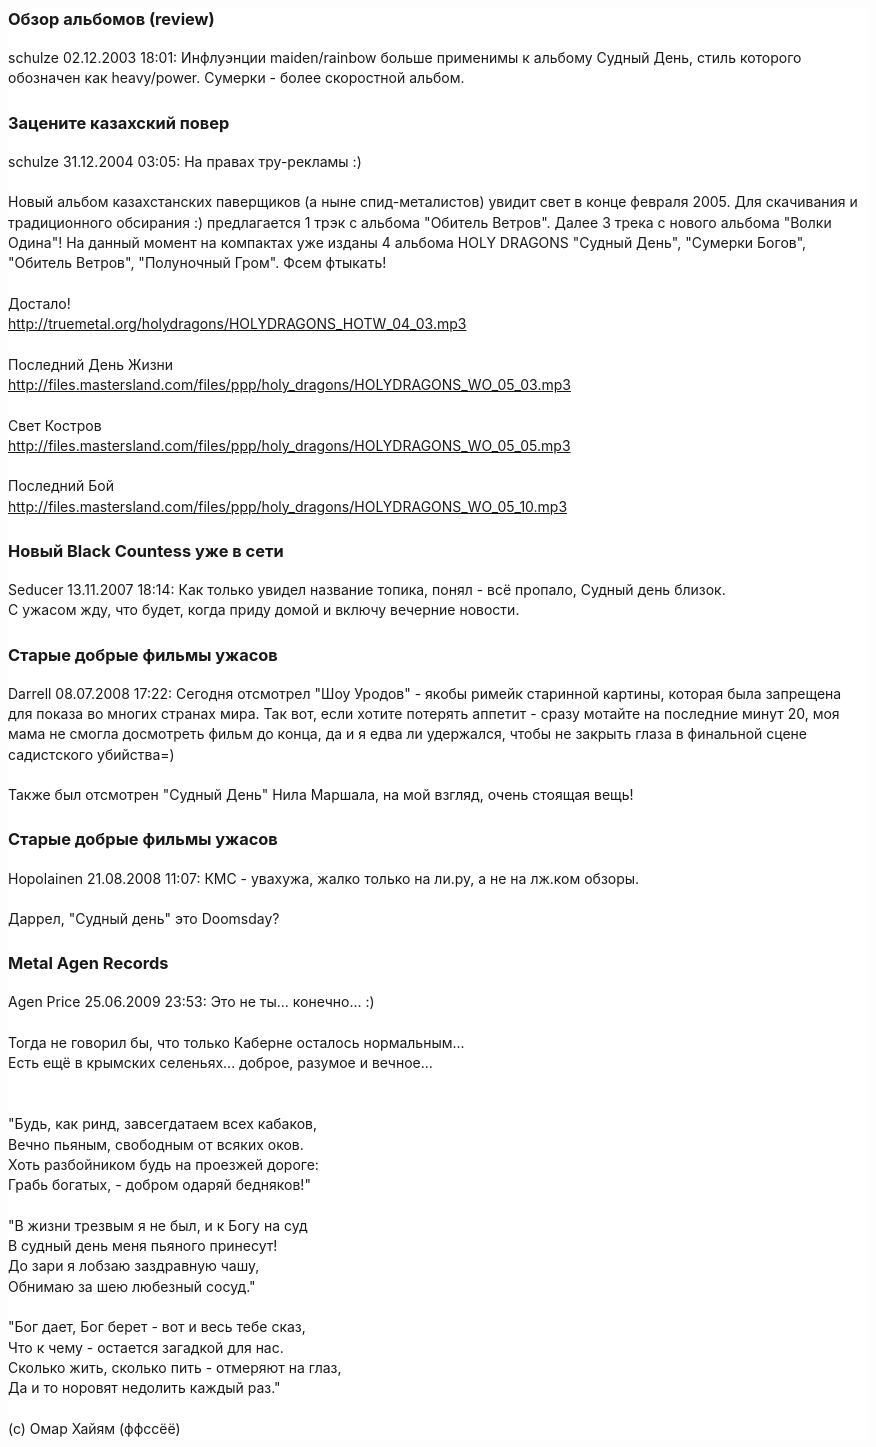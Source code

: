 ### Обзор альбомов (review)

schulze 02.12.2003 18:01:
Инфлуэнции maiden/rainbow больше применимы к альбому Судный День, стиль которого обозначен как heavy/power. Сумерки - более скоростной альбом.

### Зацените казахский повер

schulze 31.12.2004 03:05:
На правах тру-рекламы :)<BR><BR>Новый альбом казахстанских паверщиков (а ныне спид-металистов) увидит свет в конце февраля 2005. Для скачивания и традиционного обсирания :) предлагается 1 трэк с альбома "Обитель Ветров". Далее 3 трека с нового альбома "Волки Одина"! На данный момент на компактах уже изданы 4 альбома HOLY DRAGONS "Судный День", "Сумерки Богов", "Обитель Ветров", "Полуночный Гром". Фсем фтыкать!<BR><BR>Достало!<BR><A HREF="http://truemetal.org/holydragons/HOLYDRAGONS_HOTW_04_03.mp3" TARGET="_blank">http://truemetal.org/holydragons/HOLYDRAGONS_HOTW_04_03.mp3</A><BR><BR>Последний День Жизни<BR><A HREF="http://files.mastersland.com/files/ppp/holy_dragons/HOLYDRAGONS_WO_05_03.mp3" TARGET="_blank">http://files.mastersland.com/files/ppp/holy_dragons/HOLYDRAGONS_WO_05_03.mp3</A> <BR><BR>Свет Костров<BR><A HREF="http://files.mastersland.com/files/ppp/holy_dragons/HOLYDRAGONS_WO_05_05.mp3" TARGET="_blank">http://files.mastersland.com/files/ppp/holy_dragons/HOLYDRAGONS_WO_05_05.mp3</A> <BR><BR>Последний Бой<BR><A HREF="http://files.mastersland.com/files/ppp/holy_dragons/HOLYDRAGONS_WO_05_10.mp3" TARGET="_blank">http://files.mastersland.com/files/ppp/holy_dragons/HOLYDRAGONS_WO_05_10.mp3</A> 

### Новый Black Countess уже в сети

Seducer 13.11.2007 18:14:
Как только увидел название топика, понял - всё пропало, Судный день близок.<BR>С ужасом жду, что будет, когда приду домой и включу вечерние новости.

### Старые добрые фильмы ужасов

Darrell 08.07.2008 17:22:
Сегодня отсмотрел "Шоу Уродов" - якобы римейк старинной картины, которая была запрещена для показа во многих странах мира. Так вот, если хотите потерять аппетит - сразу мотайте на последние минут 20, моя мама не смогла досмотреть фильм до конца, да и я едва ли удержался, чтобы не закрыть глаза в финальной сцене садистского убийства=)<BR><BR>Также был отсмотрен "Судный День" Нила Маршала, на мой взгляд, очень стоящая вещь!

### Старые добрые фильмы ужасов

Hopolainen 21.08.2008 11:07:
КМС - увахужа, жалко только на ли.ру, а не на лж.ком обзоры. <BR><BR>Даррел, "Судный день" это Doomsday? 

### Metal Agen Records

Agen Price 25.06.2009 23:53:
Это не ты... конечно... :)<BR><BR>Тогда не говорил бы, что только Каберне осталось нормальным...<BR>Есть ещё в крымских селеньях... доброе, разумое и вечное...<BR><BR><BR>"Будь, как ринд, завсегдатаем всех кабаков,<BR>Вечно пьяным, свободным от всяких оков.<BR>Хоть разбойником будь на проезжей дороге:<BR>Грабь богатых, - добром одаряй бедняков!"<BR><BR>"В жизни трезвым я не был, и к Богу на суд<BR>В судный день меня пьяного принесут!<BR>До зари я лобзаю заздравную чашу,<BR>Обнимаю за шею любезный сосуд."<BR><BR>"Бог дает, Бог берет - вот и весь тебе сказ,<BR>Что к чему - остается загадкой для нас.<BR>Сколько жить, сколько пить - отмеряют на глаз,<BR>Да и то норовят недолить каждый раз." <BR><BR>(с) Омар Хайям  (ффссёё)
